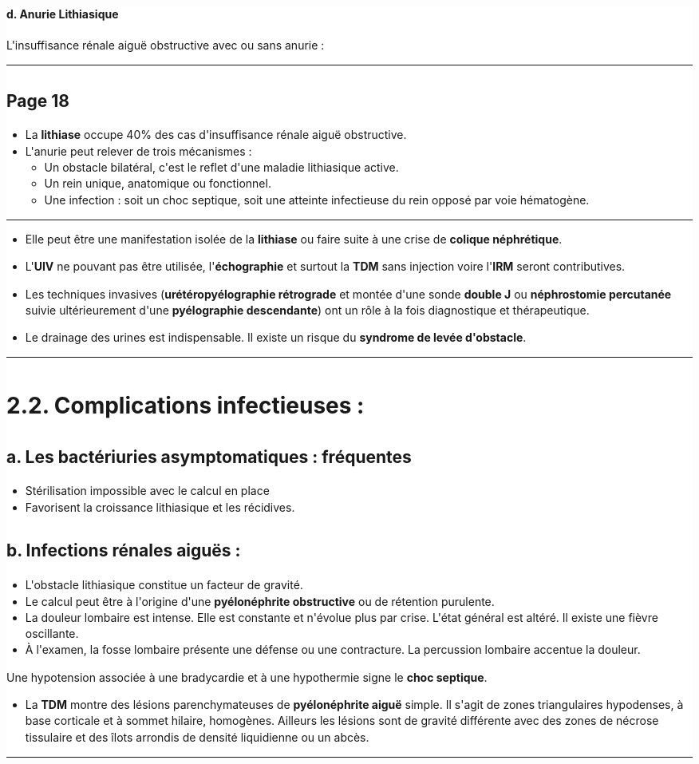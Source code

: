 #### d. Anurie Lithiasique

L'insuffisance rénale aiguë obstructive avec ou sans anurie :

---

## Page 18

- La **lithiase** occupe 40% des cas d'insuffisance rénale aiguë obstructive.
- L'anurie peut relever de trois mécanismes :
  - Un obstacle bilatéral, c'est le reflet d'une maladie lithiasique active.
  - Un rein unique, anatomique ou fonctionnel.
  - Une infection : soit un choc septique, soit une atteinte infectieuse du rein opposé par voie hématogène.


---


- Elle peut être une manifestation isolée de la **lithiase** ou faire suite à une crise de **colique néphrétique**.

- L'**UIV** ne pouvant pas être utilisée, l'**échographie** et surtout la **TDM** sans injection voire l'**IRM** seront contributives.

- Les techniques invasives (**urétéropyélographie rétrograde** et montée d'une sonde **double J** ou **néphrostomie percutanée** suivie ultérieurement d'une **pyélographie descendante**) ont un rôle à la fois diagnostique et thérapeutique.

- Le drainage des urines est indispensable. Il existe un risque du **syndrome de levée d'obstacle**.

---

# 2.2. Complications infectieuses :

## a. Les bactériuries asymptomatiques : fréquentes

- Stérilisation impossible avec le calcul en place
- Favorisent la croissance lithiasique et les récidives.

## b. Infections rénales aiguës :

- L'obstacle lithiasique constitue un facteur de gravité.
- Le calcul peut être à l'origine d'une **pyélonéphrite obstructive** ou de rétention purulente.
- La douleur lombaire est intense. Elle est constante et n'évolue plus par crise. L'état général est altéré. Il existe une fièvre oscillante.
- À l'examen, la fosse lombaire présente une défense ou une contracture. La percussion lombaire accentue la douleur.

Une hypotension associée à une bradycardie et à une hypothermie signe le **choc septique**.

- La **TDM** montre des lésions parenchymateuses de **pyélonéphrite aiguë** simple. Il s'agit de zones triangulaires hypodenses, à base corticale et à sommet hilaire, homogènes. Ailleurs les lésions sont de gravité différente avec des zones de nécrose tissulaire et des îlots arrondis de densité liquidienne ou un abcès.

---